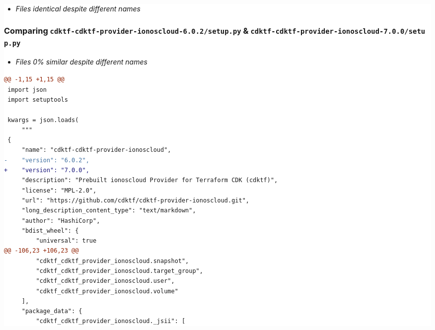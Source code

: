  * *Files identical despite different names*

### Comparing `cdktf-cdktf-provider-ionoscloud-6.0.2/setup.py` & `cdktf-cdktf-provider-ionoscloud-7.0.0/setup.py`

 * *Files 0% similar despite different names*

```diff
@@ -1,15 +1,15 @@
 import json
 import setuptools
 
 kwargs = json.loads(
     """
 {
     "name": "cdktf-cdktf-provider-ionoscloud",
-    "version": "6.0.2",
+    "version": "7.0.0",
     "description": "Prebuilt ionoscloud Provider for Terraform CDK (cdktf)",
     "license": "MPL-2.0",
     "url": "https://github.com/cdktf/cdktf-provider-ionoscloud.git",
     "long_description_content_type": "text/markdown",
     "author": "HashiCorp",
     "bdist_wheel": {
         "universal": true
@@ -106,23 +106,23 @@
         "cdktf_cdktf_provider_ionoscloud.snapshot",
         "cdktf_cdktf_provider_ionoscloud.target_group",
         "cdktf_cdktf_provider_ionoscloud.user",
         "cdktf_cdktf_provider_ionoscloud.volume"
     ],
     "package_data": {
         "cdktf_cdktf_provider_ionoscloud._jsii": [
